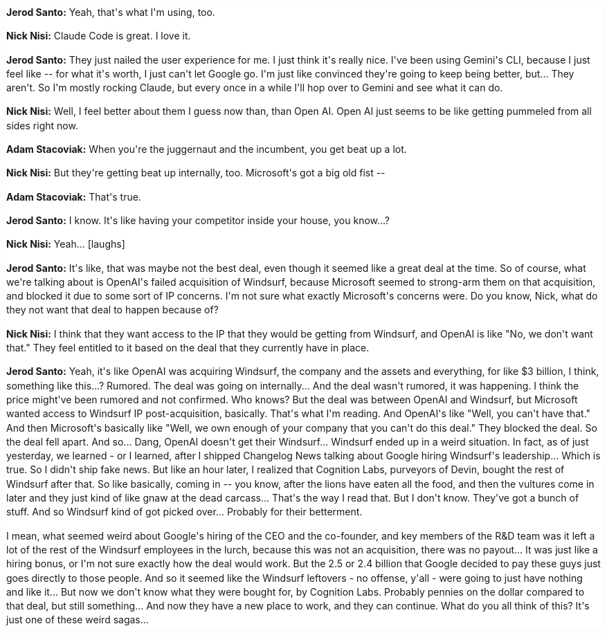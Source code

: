 **Jerod Santo:** Yeah, that's what I'm using, too.

**Nick Nisi:** Claude Code is great. I love it.

**Jerod Santo:** They just nailed the user experience for me. I just think it's really nice. I've been using Gemini's CLI, because I just feel like -- for what it's worth, I just can't let Google go. I'm just like convinced they're going to keep being better, but... They aren't. So I'm mostly rocking Claude, but every once in a while I'll hop over to Gemini and see what it can do.

**Nick Nisi:** Well, I feel better about them I guess now than, than Open AI. Open AI just seems to be like getting pummeled from all sides right now.

**Adam Stacoviak:** When you're the juggernaut and the incumbent, you get beat up a lot.

**Nick Nisi:** But they're getting beat up internally, too. Microsoft's got a big old fist --

**Adam Stacoviak:** That's true.

**Jerod Santo:** I know. It's like having your competitor inside your house, you know...?

**Nick Nisi:** Yeah... \[laughs\]

**Jerod Santo:** It's like, that was maybe not the best deal, even though it seemed like a great deal at the time. So of course, what we're talking about is OpenAI's failed acquisition of Windsurf, because Microsoft seemed to strong-arm them on that acquisition, and blocked it due to some sort of IP concerns. I'm not sure what exactly Microsoft's concerns were. Do you know, Nick, what do they not want that deal to happen because of?

**Nick Nisi:** I think that they want access to the IP that they would be getting from Windsurf, and OpenAI is like "No, we don't want that." They feel entitled to it based on the deal that they currently have in place.

**Jerod Santo:** Yeah, it's like OpenAI was acquiring Windsurf, the company and the assets and everything, for like $3 billion, I think, something like this...? Rumored. The deal was going on internally... And the deal wasn't rumored, it was happening. I think the price might've been rumored and not confirmed. Who knows? But the deal was between OpenAI and Windsurf, but Microsoft wanted access to Windsurf IP post-acquisition, basically. That's what I'm reading. And OpenAI's like "Well, you can't have that." And then Microsoft's basically like "Well, we own enough of your company that you can't do this deal." They blocked the deal. So the deal fell apart. And so... Dang, OpenAI doesn't get their Windsurf... Windsurf ended up in a weird situation. In fact, as of just yesterday, we learned - or I learned, after I shipped Changelog News talking about Google hiring Windsurf's leadership... Which is true. So I didn't ship fake news. But like an hour later, I realized that Cognition Labs, purveyors of Devin, bought the rest of Windsurf after that. So like basically, coming in -- you know, after the lions have eaten all the food, and then the vultures come in later and they just kind of like gnaw at the dead carcass... That's the way I read that. But I don't know. They've got a bunch of stuff. And so Windsurf kind of got picked over... Probably for their betterment.

I mean, what seemed weird about Google's hiring of the CEO and the co-founder, and key members of the R&D team was it left a lot of the rest of the Windsurf employees in the lurch, because this was not an acquisition, there was no payout... It was just like a hiring bonus, or I'm not sure exactly how the deal would work. But the 2.5 or 2.4 billion that Google decided to pay these guys just goes directly to those people. And so it seemed like the Windsurf leftovers - no offense, y'all - were going to just have nothing and like it... But now we don't know what they were bought for, by Cognition Labs. Probably pennies on the dollar compared to that deal, but still something... And now they have a new place to work, and they can continue. What do you all think of this? It's just one of these weird sagas...
